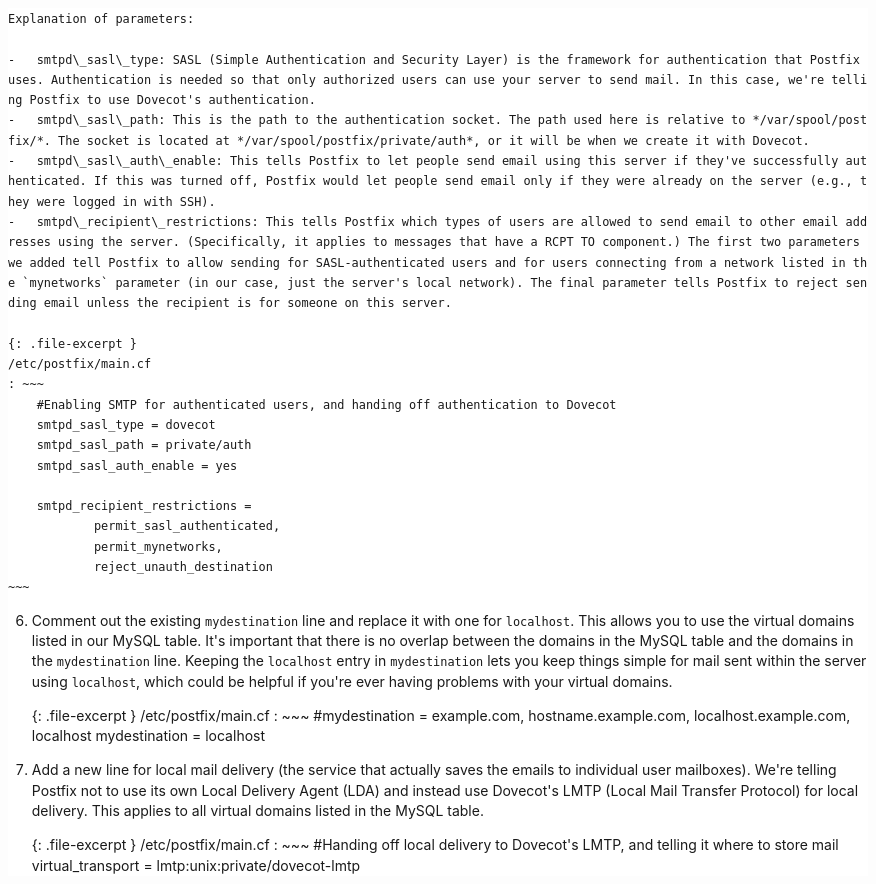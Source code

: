     Explanation of parameters:

    -   smtpd\_sasl\_type: SASL (Simple Authentication and Security Layer) is the framework for authentication that Postfix uses. Authentication is needed so that only authorized users can use your server to send mail. In this case, we're telling Postfix to use Dovecot's authentication.
    -   smtpd\_sasl\_path: This is the path to the authentication socket. The path used here is relative to */var/spool/postfix/*. The socket is located at */var/spool/postfix/private/auth*, or it will be when we create it with Dovecot.
    -   smtpd\_sasl\_auth\_enable: This tells Postfix to let people send email using this server if they've successfully authenticated. If this was turned off, Postfix would let people send email only if they were already on the server (e.g., they were logged in with SSH).
    -   smtpd\_recipient\_restrictions: This tells Postfix which types of users are allowed to send email to other email addresses using the server. (Specifically, it applies to messages that have a RCPT TO component.) The first two parameters we added tell Postfix to allow sending for SASL-authenticated users and for users connecting from a network listed in the `mynetworks` parameter (in our case, just the server's local network). The final parameter tells Postfix to reject sending email unless the recipient is for someone on this server.

    {: .file-excerpt }
    /etc/postfix/main.cf
    : ~~~
		#Enabling SMTP for authenticated users, and handing off authentication to Dovecot
		smtpd_sasl_type = dovecot
		smtpd_sasl_path = private/auth
		smtpd_sasl_auth_enable = yes

		smtpd_recipient_restrictions =
		        permit_sasl_authenticated,
		        permit_mynetworks,
		        reject_unauth_destination
    ~~~

6.  Comment out the existing `mydestination` line and replace it with one for `localhost`. This allows you to use the virtual domains listed in our MySQL table. It's important that there is no overlap between the domains in the MySQL table and the domains in the `mydestination` line. Keeping the `localhost` entry in `mydestination` lets you keep things simple for mail sent within the server using `localhost`, which could be helpful if you're ever having problems with your virtual domains.

    {: .file-excerpt }
	/etc/postfix/main.cf
	: ~~~
		#mydestination = example.com, hostname.example.com, localhost.example.com, localhost
		mydestination = localhost
	~~~
	
7.  Add a new line for local mail delivery (the service that actually saves the emails to individual user mailboxes). We're telling Postfix not to use its own Local Delivery Agent (LDA) and instead use Dovecot's LMTP (Local Mail Transfer Protocol) for local delivery. This applies to all virtual domains listed in the MySQL table.

    {: .file-excerpt }
	/etc/postfix/main.cf
	: ~~~
		#Handing off local delivery to Dovecot's LMTP, and telling it where to store mail
		virtual_transport = lmtp:unix:private/dovecot-lmtp
	~~~
